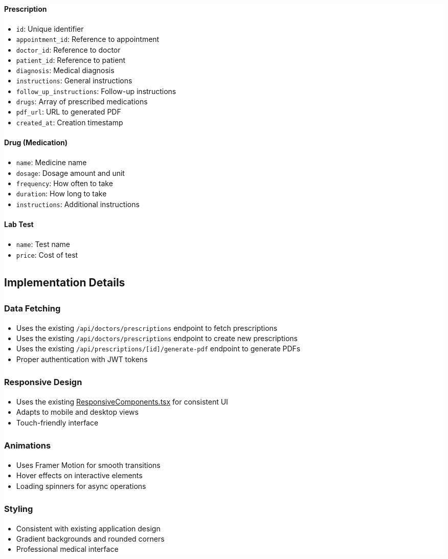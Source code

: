 #### Prescription

- `id`: Unique identifier
- `appointment_id`: Reference to appointment
- `doctor_id`: Reference to doctor
- `patient_id`: Reference to patient
- `diagnosis`: Medical diagnosis
- `instructions`: General instructions
- `follow_up_instructions`: Follow-up instructions
- `drugs`: Array of prescribed medications
- `pdf_url`: URL to generated PDF
- `created_at`: Creation timestamp

#### Drug (Medication)

- `name`: Medicine name
- `dosage`: Dosage amount and unit
- `frequency`: How often to take
- `duration`: How long to take
- `instructions`: Additional instructions

#### Lab Test

- `name`: Test name
- `price`: Cost of test

## Implementation Details

### Data Fetching

- Uses the existing `/api/doctors/prescriptions` endpoint to fetch prescriptions
- Uses the existing `/api/doctors/prescriptions` endpoint to create new prescriptions
- Uses the existing `/api/prescriptions/[id]/generate-pdf` endpoint to generate PDFs
- Proper authentication with JWT tokens

### Responsive Design

- Uses the existing [ResponsiveComponents.tsx](file:///Users/pino/Documents/live/company/doc/src/components/ResponsiveComponents.tsx) for consistent UI
- Adapts to mobile and desktop views
- Touch-friendly interface

### Animations

- Uses Framer Motion for smooth transitions
- Hover effects on interactive elements
- Loading spinners for async operations

### Styling

- Consistent with existing application design
- Gradient backgrounds and rounded corners
- Professional medical interface
